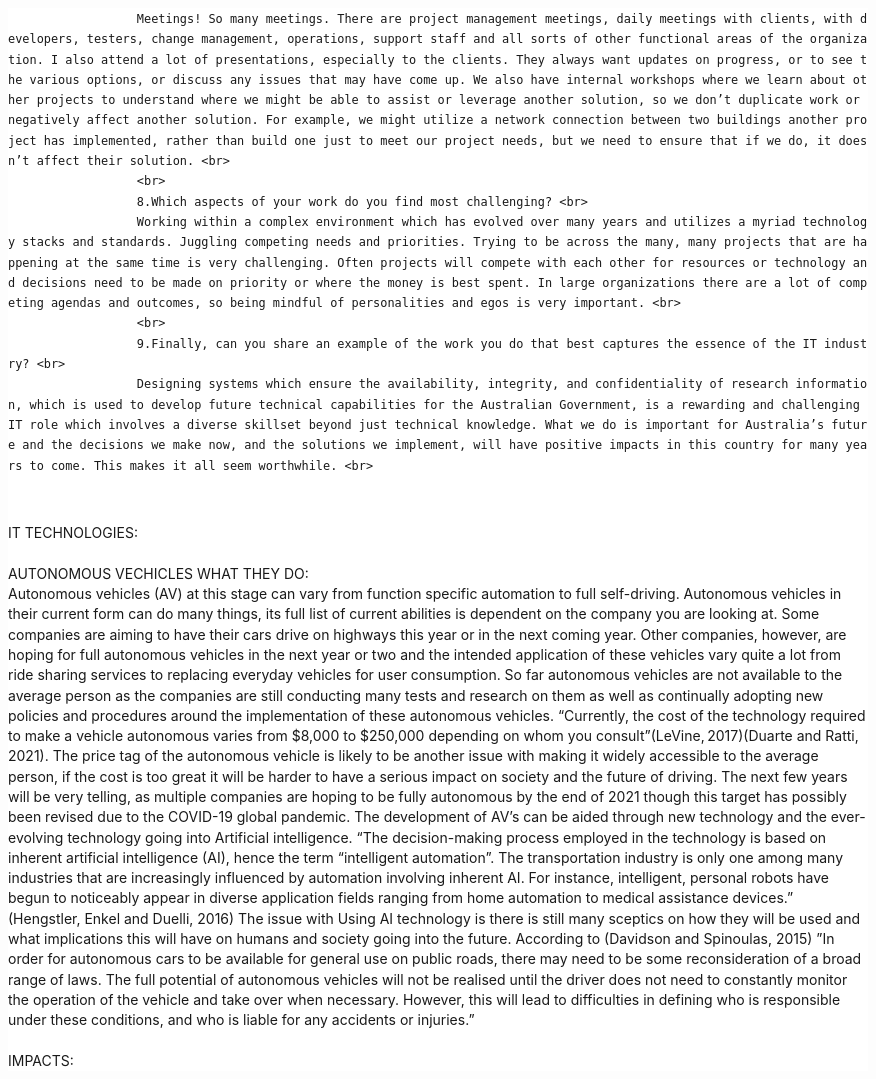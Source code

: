                       Meetings! So many meetings. There are project management meetings, daily meetings with clients, with developers, testers, change management, operations, support staff and all sorts of other functional areas of the organization. I also attend a lot of presentations, especially to the clients. They always want updates on progress, or to see the various options, or discuss any issues that may have come up. We also have internal workshops where we learn about other projects to understand where we might be able to assist or leverage another solution, so we don’t duplicate work or negatively affect another solution. For example, we might utilize a network connection between two buildings another project has implemented, rather than build one just to meet our project needs, but we need to ensure that if we do, it doesn’t affect their solution. <br>
                      <br>
                      8.Which aspects of your work do you find most challenging? <br>
                      Working within a complex environment which has evolved over many years and utilizes a myriad technology stacks and standards. Juggling competing needs and priorities. Trying to be across the many, many projects that are happening at the same time is very challenging. Often projects will compete with each other for resources or technology and decisions need to be made on priority or where the money is best spent. In large organizations there are a lot of competing agendas and outcomes, so being mindful of personalities and egos is very important. <br>
                      <br>
                      9.Finally, can you share an example of the work you do that best captures the essence of the IT industry? <br>
                      Designing systems which ensure the availability, integrity, and confidentiality of research information, which is used to develop future technical capabilities for the Australian Government, is a rewarding and challenging IT role which involves a diverse skillset beyond just technical knowledge. What we do is important for Australia’s future and the decisions we make now, and the solutions we implement, will have positive impacts in this country for many years to come. This makes it all seem worthwhile. <br>
  <p>&nbsp;</p>
  IT TECHNOLOGIES: <br>
  <br>
  AUTONOMOUS VECHICLES WHAT THEY DO: <br>
  Autonomous vehicles (AV) at this stage can vary from function specific automation to full self-driving. Autonomous vehicles in their current form can do many things, its full list of current abilities is dependent on the company you are looking at. Some companies are aiming to have their cars drive on highways this year or in the next coming year. Other companies, however, are hoping for full autonomous vehicles in the next year or two and the intended application of these vehicles vary quite a lot from ride sharing services to replacing everyday vehicles for user consumption.
  So far autonomous vehicles are not available to the average person as the companies are still conducting many tests and research on them as well as continually adopting new policies and procedures around the implementation of these autonomous vehicles. “Currently, the cost of the technology required to make a vehicle autonomous varies from $8,000 to $250,000 depending on whom you consult”(LeVine, 2017)(Duarte and Ratti, 2021). The price tag of the autonomous vehicle is likely to be another issue with making it widely accessible to the average person, if the cost is too great it will be harder to have a serious impact on society and the future of driving. The next few years will be very telling, as multiple companies are hoping to be fully autonomous by the end of 2021 though this target has possibly been revised due to the COVID-19 global pandemic. The development of AV’s can be aided through new technology and the ever-evolving technology going into Artificial intelligence.
  “The decision-making process employed in the technology is based on inherent artificial intelligence (AI), hence the term “intelligent automation”. The transportation industry is only one among many industries that are increasingly influenced by automation involving inherent AI. For instance, intelligent, personal robots have begun to noticeably appear in diverse application fields ranging from home automation to medical assistance devices.” (Hengstler, Enkel and Duelli, 2016)
   The issue with Using AI technology is there is still many sceptics on how they will be used and what implications this will have on humans and society going into the future.
  According to (Davidson and Spinoulas, 2015) ”In order for autonomous cars to be available for general use on public roads, there may need to be some reconsideration of a broad range of laws. The full potential of autonomous vehicles will not be realised until the driver does not need to constantly monitor the operation of the vehicle and take over when necessary. However, this will lead to difficulties in defining who is responsible under these conditions, and who is liable for any accidents or injuries.” <br>
  <br>
  IMPACTS: <br>